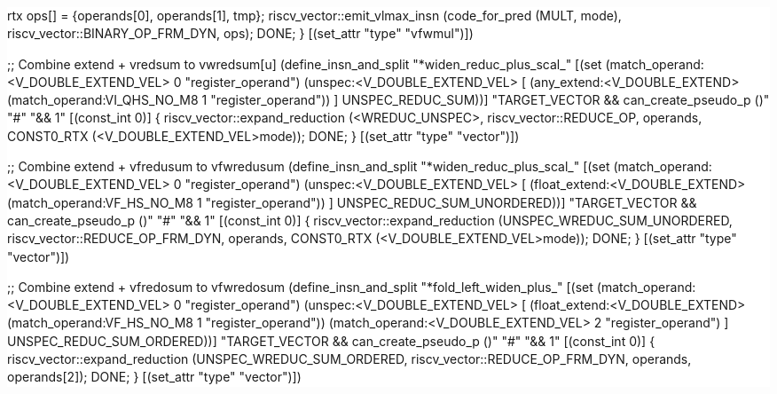   rtx ops[] = {operands[0], operands[1], tmp};
  riscv_vector::emit_vlmax_insn (code_for_pred (MULT, <MODE>mode),
				 riscv_vector::BINARY_OP_FRM_DYN, ops);
  DONE;
}
[(set_attr "type" "vfwmul")])

;; Combine extend + vredsum to vwredsum[u]
(define_insn_and_split "*widen_reduc_plus_scal_<mode>"
  [(set (match_operand:<V_DOUBLE_EXTEND_VEL> 0 "register_operand")
        (unspec:<V_DOUBLE_EXTEND_VEL> [
          (any_extend:<V_DOUBLE_EXTEND>
            (match_operand:VI_QHS_NO_M8 1 "register_operand"))
        ] UNSPEC_REDUC_SUM))]
  "TARGET_VECTOR && can_create_pseudo_p ()"
  "#"
  "&& 1"
  [(const_int 0)]
{
  riscv_vector::expand_reduction (<WREDUC_UNSPEC>, riscv_vector::REDUCE_OP,
                                  operands,
                                  CONST0_RTX (<V_DOUBLE_EXTEND_VEL>mode));
  DONE;
}
[(set_attr "type" "vector")])

;; Combine extend + vfredusum to vfwredusum
(define_insn_and_split "*widen_reduc_plus_scal_<mode>"
  [(set (match_operand:<V_DOUBLE_EXTEND_VEL> 0 "register_operand")
        (unspec:<V_DOUBLE_EXTEND_VEL> [
          (float_extend:<V_DOUBLE_EXTEND>
            (match_operand:VF_HS_NO_M8 1 "register_operand"))
        ] UNSPEC_REDUC_SUM_UNORDERED))]
  "TARGET_VECTOR && can_create_pseudo_p ()"
  "#"
  "&& 1"
  [(const_int 0)]
{
  riscv_vector::expand_reduction (UNSPEC_WREDUC_SUM_UNORDERED,
                                  riscv_vector::REDUCE_OP_FRM_DYN,
                                  operands,
                                  CONST0_RTX (<V_DOUBLE_EXTEND_VEL>mode));
  DONE;
}
[(set_attr "type" "vector")])

;; Combine extend + vfredosum to vfwredosum
(define_insn_and_split "*fold_left_widen_plus_<mode>"
  [(set (match_operand:<V_DOUBLE_EXTEND_VEL> 0 "register_operand")
        (unspec:<V_DOUBLE_EXTEND_VEL> [
          (float_extend:<V_DOUBLE_EXTEND>
            (match_operand:VF_HS_NO_M8 1 "register_operand"))
          (match_operand:<V_DOUBLE_EXTEND_VEL> 2 "register_operand")
        ] UNSPEC_REDUC_SUM_ORDERED))]
  "TARGET_VECTOR && can_create_pseudo_p ()"
  "#"
  "&& 1"
  [(const_int 0)]
{
  riscv_vector::expand_reduction (UNSPEC_WREDUC_SUM_ORDERED,
                                  riscv_vector::REDUCE_OP_FRM_DYN,
                                  operands, operands[2]);
  DONE;
}
[(set_attr "type" "vector")])